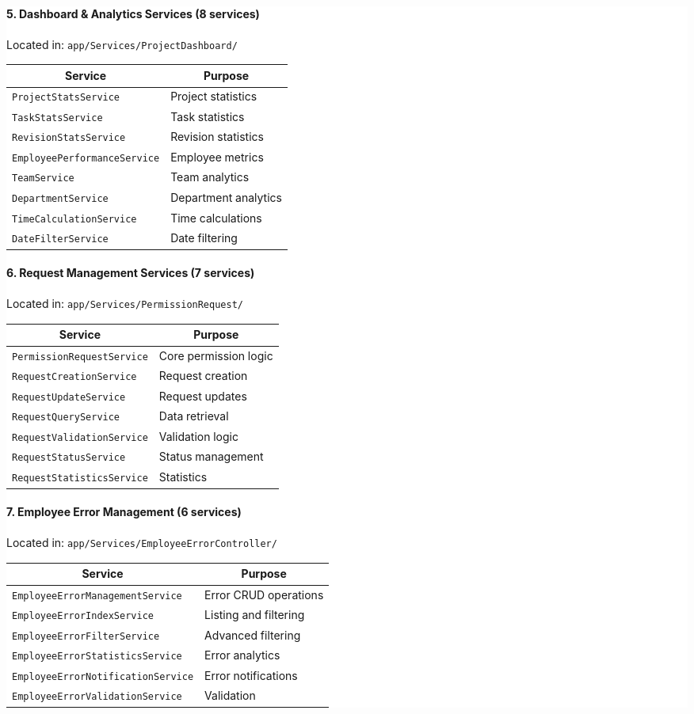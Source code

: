 #### 5. Dashboard & Analytics Services (8 services)
Located in: `app/Services/ProjectDashboard/`

| Service | Purpose |
|---------|---------|
| `ProjectStatsService` | Project statistics |
| `TaskStatsService` | Task statistics |
| `RevisionStatsService` | Revision statistics |
| `EmployeePerformanceService` | Employee metrics |
| `TeamService` | Team analytics |
| `DepartmentService` | Department analytics |
| `TimeCalculationService` | Time calculations |
| `DateFilterService` | Date filtering |

#### 6. Request Management Services (7 services)
Located in: `app/Services/PermissionRequest/`

| Service | Purpose |
|---------|---------|
| `PermissionRequestService` | Core permission logic |
| `RequestCreationService` | Request creation |
| `RequestUpdateService` | Request updates |
| `RequestQueryService` | Data retrieval |
| `RequestValidationService` | Validation logic |
| `RequestStatusService` | Status management |
| `RequestStatisticsService` | Statistics |

#### 7. Employee Error Management (6 services)
Located in: `app/Services/EmployeeErrorController/`

| Service | Purpose |
|---------|---------|
| `EmployeeErrorManagementService` | Error CRUD operations |
| `EmployeeErrorIndexService` | Listing and filtering |
| `EmployeeErrorFilterService` | Advanced filtering |
| `EmployeeErrorStatisticsService` | Error analytics |
| `EmployeeErrorNotificationService` | Error notifications |
| `EmployeeErrorValidationService` | Validation |
